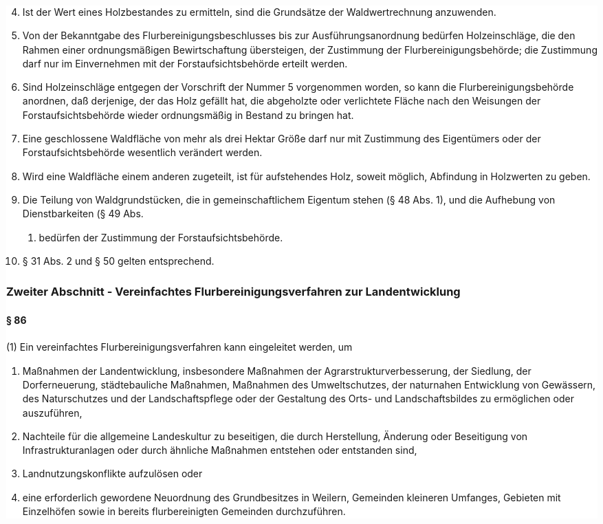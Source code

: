 
4.  Ist der Wert eines Holzbestandes zu ermitteln, sind die Grundsätze der
    Waldwertrechnung anzuwenden.


5.  Von der Bekanntgabe des Flurbereinigungsbeschlusses bis zur
    Ausführungsanordnung bedürfen Holzeinschläge, die den Rahmen einer
    ordnungsmäßigen Bewirtschaftung übersteigen, der Zustimmung der
    Flurbereinigungsbehörde; die Zustimmung darf nur im Einvernehmen mit
    der Forstaufsichtsbehörde erteilt werden.


6.  Sind Holzeinschläge entgegen der Vorschrift der Nummer 5 vorgenommen
    worden, so kann die Flurbereinigungsbehörde anordnen, daß derjenige,
    der das Holz gefällt hat, die abgeholzte oder verlichtete Fläche nach
    den Weisungen der Forstaufsichtsbehörde wieder ordnungsmäßig in
    Bestand zu bringen hat.


7.  Eine geschlossene Waldfläche von mehr als drei Hektar Größe darf nur
    mit Zustimmung des Eigentümers oder der Forstaufsichtsbehörde
    wesentlich verändert werden.


8.  Wird eine Waldfläche einem anderen zugeteilt, ist für aufstehendes
    Holz, soweit möglich, Abfindung in Holzwerten zu geben.


9.  Die Teilung von Waldgrundstücken, die in gemeinschaftlichem Eigentum
    stehen (§ 48 Abs. 1), und die Aufhebung von Dienstbarkeiten (§ 49 Abs.
    1) bedürfen der Zustimmung der Forstaufsichtsbehörde.


10. § 31 Abs. 2 und § 50 gelten entsprechend.

### Zweiter Abschnitt - Vereinfachtes Flurbereinigungsverfahren zur Landentwicklung

#### § 86

(1) Ein vereinfachtes Flurbereinigungsverfahren kann eingeleitet
werden, um

1.  Maßnahmen der Landentwicklung, insbesondere Maßnahmen der
    Agrarstrukturverbesserung, der Siedlung, der Dorferneuerung,
    städtebauliche Maßnahmen, Maßnahmen des Umweltschutzes, der naturnahen
    Entwicklung von Gewässern, des Naturschutzes und der Landschaftspflege
    oder der Gestaltung des Orts- und Landschaftsbildes zu ermöglichen
    oder auszuführen,


2.  Nachteile für die allgemeine Landeskultur zu beseitigen, die durch
    Herstellung, Änderung oder Beseitigung von Infrastrukturanlagen oder
    durch ähnliche Maßnahmen entstehen oder entstanden sind,


3.  Landnutzungskonflikte aufzulösen oder


4.  eine erforderlich gewordene Neuordnung des Grundbesitzes in Weilern,
    Gemeinden kleineren Umfanges, Gebieten mit Einzelhöfen sowie in
    bereits flurbereinigten Gemeinden durchzuführen.
